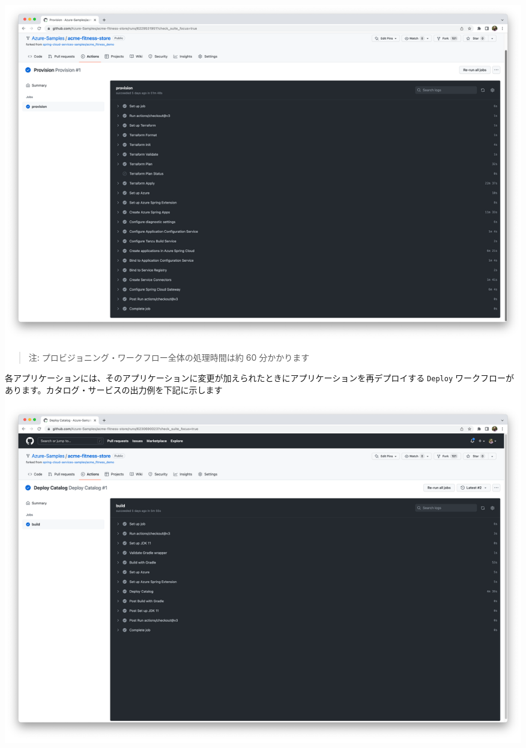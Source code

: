 ![Output from the provision workflow](media/provision.png)

> 注: プロビジョニング・ワークフロー全体の処理時間は約 60 分かかります

各アプリケーションには、そのアプリケーションに変更が加えられたときにアプリケーションを再デプロイする  `Deploy` ワークフローがあります。カタログ・サービスの出力例を下記に示します

![Output from the Deploy Catalog workflow](media/deploy-catalog.png)
